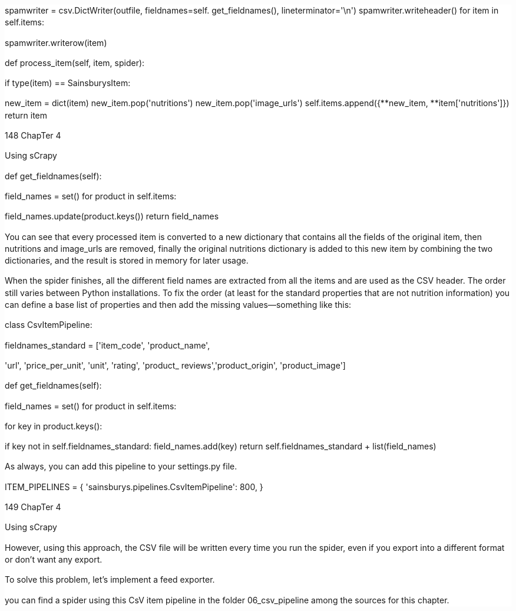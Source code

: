 spamwriter = csv.DictWriter(outfile, fieldnames=self. get_fieldnames(), lineterminator='\n') spamwriter.writeheader() for item in self.items:

spamwriter.writerow(item)

def process_item(self, item, spider):

if type(item) == SainsburysItem:

new_item = dict(item) new_item.pop('nutritions') new_item.pop('image_urls') self.items.append({**new_item, **item['nutritions']}) return item

148 ChapTer 4

Using sCrapy

def get_fieldnames(self):

field_names = set() for product in self.items:

field_names.update(product.keys()) return field_names

You can see that every processed item is converted to a new dictionary that contains all the fields of the original item, then nutritions and image_urls are removed, finally the original nutritions dictionary is added to this new item by combining the two dictionaries, and the result is stored in memory for later usage.

When the spider finishes, all the different field names are extracted from all the items and are used as the CSV header. The order still varies between Python installations. To fix the order (at least for the standard properties that are not nutrition information) you can define a base list of properties and then add the missing values—something like this:

class CsvItemPipeline:

fieldnames_standard = ['item_code', 'product_name',

'url', 'price_per_unit', 'unit', 'rating', 'product_ reviews','product_origin', 'product_image']

def get_fieldnames(self):

field_names = set() for product in self.items:

for key in product.keys():

if key not in self.fieldnames_standard: field_names.add(key) return self.fieldnames_standard + list(field_names)

As always, you can add this pipeline to your settings.py file.

ITEM_PIPELINES = { 'sainsburys.pipelines.CsvItemPipeline': 800, }

149 ChapTer 4

Using sCrapy

However, using this approach, the CSV file will be written every time you run the spider, even if you export into a different format or don’t want any export.

To solve this problem, let’s implement a feed exporter.

you can find a spider using this CsV item pipeline in the folder 06_csv_pipeline among the sources for this chapter.
